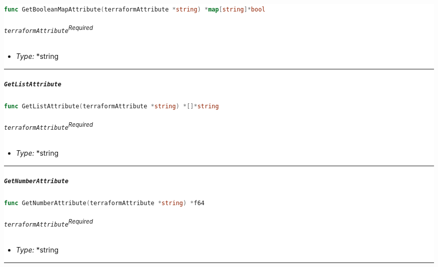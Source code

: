 ```go
func GetBooleanMapAttribute(terraformAttribute *string) *map[string]*bool
```

###### `terraformAttribute`<sup>Required</sup> <a name="terraformAttribute" id="rhizo-co-terraform-provider-oci.dataOciDatabaseManagementManagedDatabaseSqlTuningAdvisorTasksFindings.DataOciDatabaseManagementManagedDatabaseSqlTuningAdvisorTasksFindings.getBooleanMapAttribute.parameter.terraformAttribute"></a>

- *Type:* *string

---

##### `GetListAttribute` <a name="GetListAttribute" id="rhizo-co-terraform-provider-oci.dataOciDatabaseManagementManagedDatabaseSqlTuningAdvisorTasksFindings.DataOciDatabaseManagementManagedDatabaseSqlTuningAdvisorTasksFindings.getListAttribute"></a>

```go
func GetListAttribute(terraformAttribute *string) *[]*string
```

###### `terraformAttribute`<sup>Required</sup> <a name="terraformAttribute" id="rhizo-co-terraform-provider-oci.dataOciDatabaseManagementManagedDatabaseSqlTuningAdvisorTasksFindings.DataOciDatabaseManagementManagedDatabaseSqlTuningAdvisorTasksFindings.getListAttribute.parameter.terraformAttribute"></a>

- *Type:* *string

---

##### `GetNumberAttribute` <a name="GetNumberAttribute" id="rhizo-co-terraform-provider-oci.dataOciDatabaseManagementManagedDatabaseSqlTuningAdvisorTasksFindings.DataOciDatabaseManagementManagedDatabaseSqlTuningAdvisorTasksFindings.getNumberAttribute"></a>

```go
func GetNumberAttribute(terraformAttribute *string) *f64
```

###### `terraformAttribute`<sup>Required</sup> <a name="terraformAttribute" id="rhizo-co-terraform-provider-oci.dataOciDatabaseManagementManagedDatabaseSqlTuningAdvisorTasksFindings.DataOciDatabaseManagementManagedDatabaseSqlTuningAdvisorTasksFindings.getNumberAttribute.parameter.terraformAttribute"></a>

- *Type:* *string

---

